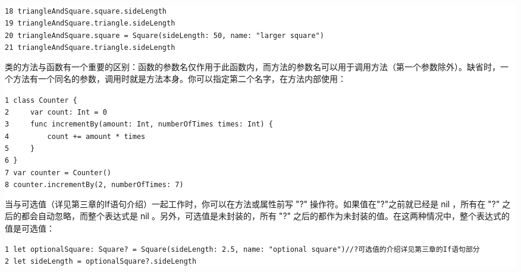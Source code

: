 ```
18 triangleAndSquare.square.sideLength
19 triangleAndSquare.triangle.sideLength
20 triangleAndSquare.square = Square(sideLength: 50, name: "larger square")
21 triangleAndSquare.triangle.sideLength
``` 

类的方法与函数有一个重要的区别：函数的参数名仅作用于此函数内，而方法的参数名可以用于调用方法（第一个参数除外）。缺省时，一个方法有一个同名的参数，调用时就是方法本身。你可以指定第二个名字，在方法内部使用：
```
1 class Counter {
2     var count: Int = 0
3     func incrementBy(amount: Int, numberOfTimes times: Int) {
4         count += amount * times
5     }
6 }
7 var counter = Counter()
8 counter.incrementBy(2, numberOfTimes: 7)
```

当与可选值（详见第三章的If语句介绍）一起工作时，你可以在方法或属性前写 "?" 操作符。如果值在"?"之前就已经是 nil ，所有在 "?" 之后的都会自动忽略，而整个表达式是 nil 。另外，可选值是未封装的，所有 "?" 之后的都作为未封装的值。在这两种情况中，整个表达式的值是可选值：
```
1 let optionalSquare: Square? = Square(sideLength: 2.5, name: "optional square")//?可选值的介绍详见第三章的If语句部分
2 let sideLength = optionalSquare?.sideLength
```














